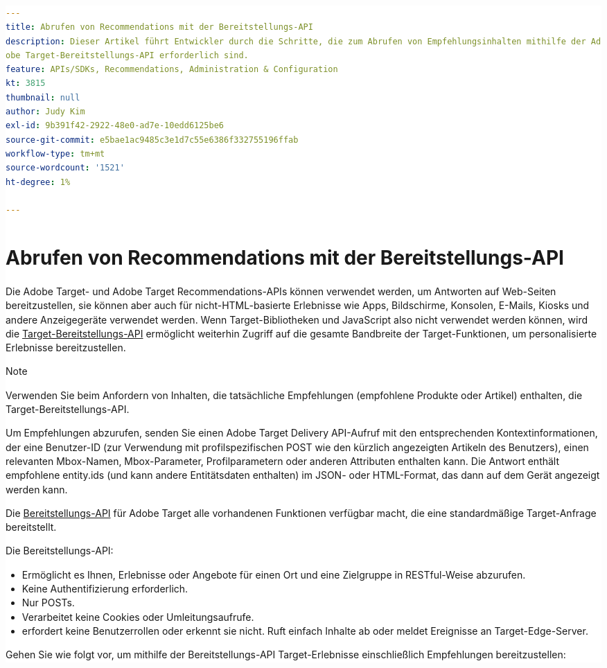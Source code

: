 ```yaml
---
title: Abrufen von Recommendations mit der Bereitstellungs-API
description: Dieser Artikel führt Entwickler durch die Schritte, die zum Abrufen von Empfehlungsinhalten mithilfe der Adobe Target-Bereitstellungs-API erforderlich sind.
feature: APIs/SDKs, Recommendations, Administration & Configuration
kt: 3815
thumbnail: null
author: Judy Kim
exl-id: 9b391f42-2922-48e0-ad7e-10edd6125be6
source-git-commit: e5bae1ac9485c3e1d7c55e6386f332755196ffab
workflow-type: tm+mt
source-wordcount: '1521'
ht-degree: 1%

---
```


# Abrufen von Recommendations mit der Bereitstellungs-API

Die Adobe Target- und Adobe Target Recommendations-APIs können verwendet werden, um Antworten auf Web-Seiten bereitzustellen, sie können aber auch für nicht-HTML-basierte Erlebnisse wie Apps, Bildschirme, Konsolen, E-Mails, Kiosks und andere Anzeigegeräte verwendet werden. Wenn Target-Bibliotheken und JavaScript also nicht verwendet werden können, wird die [Target-Bereitstellungs-API](/help/dev/implement/delivery-api/overview.md) ermöglicht weiterhin Zugriff auf die gesamte Bandbreite der Target-Funktionen, um personalisierte Erlebnisse bereitzustellen.

>[!NOTE]
>
>Verwenden Sie beim Anfordern von Inhalten, die tatsächliche Empfehlungen (empfohlene Produkte oder Artikel) enthalten, die Target-Bereitstellungs-API.

Um Empfehlungen abzurufen, senden Sie einen Adobe Target Delivery API-Aufruf mit den entsprechenden Kontextinformationen, der eine Benutzer-ID (zur Verwendung mit profilspezifischen POST wie den kürzlich angezeigten Artikeln des Benutzers), einen relevanten Mbox-Namen, Mbox-Parameter, Profilparametern oder anderen Attributen enthalten kann. Die Antwort enthält empfohlene entity.ids (und kann andere Entitätsdaten enthalten) im JSON- oder HTML-Format, das dann auf dem Gerät angezeigt werden kann.

Die [Bereitstellungs-API](/help/dev/implement/delivery-api/overview.md) für Adobe Target alle vorhandenen Funktionen verfügbar macht, die eine standardmäßige Target-Anfrage bereitstellt.

Die Bereitstellungs-API:

* Ermöglicht es Ihnen, Erlebnisse oder Angebote für einen Ort und eine Zielgruppe in RESTful-Weise abzurufen.
* Keine Authentifizierung erforderlich.
* Nur POSTs.
* Verarbeitet keine Cookies oder Umleitungsaufrufe.
* erfordert keine Benutzerrollen oder erkennt sie nicht. Ruft einfach Inhalte ab oder meldet Ereignisse an Target-Edge-Server.

Gehen Sie wie folgt vor, um mithilfe der Bereitstellungs-API Target-Erlebnisse einschließlich Empfehlungen bereitzustellen:
